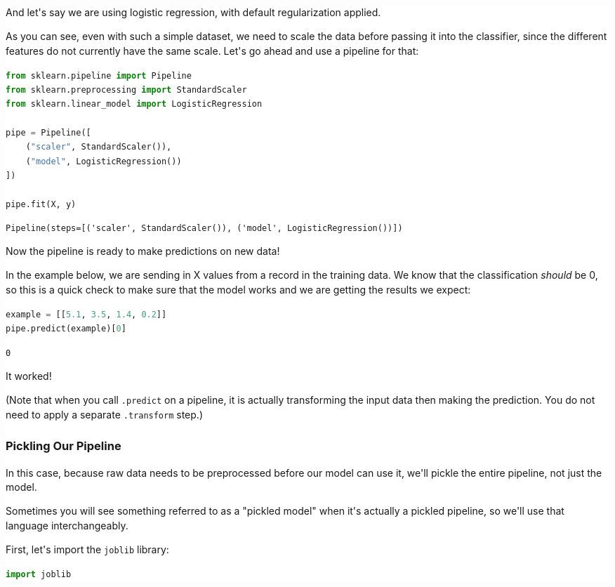 And let's say we are using logistic regression, with default regularization applied.

As you can see, even with such a simple dataset, we need to scale the data before passing it into the classifier, since the different features do not currently have the same scale. Let's go ahead and use a pipeline for that:


```python
from sklearn.pipeline import Pipeline
from sklearn.preprocessing import StandardScaler
from sklearn.linear_model import LogisticRegression

pipe = Pipeline([
    ("scaler", StandardScaler()),
    ("model", LogisticRegression())
])

pipe.fit(X, y)
```




    Pipeline(steps=[('scaler', StandardScaler()), ('model', LogisticRegression())])



Now the pipeline is ready to make predictions on new data!

In the example below, we are sending in X values from a record in the training data. We know that the classification *should* be 0, so this is a quick check to make sure that the model works and we are getting the results we expect:


```python
example = [[5.1, 3.5, 1.4, 0.2]]
pipe.predict(example)[0]
```




    0



It worked!

(Note that when you call `.predict` on a pipeline, it is actually transforming the input data then making the prediction. You do not need to apply a separate `.transform` step.)

### Pickling Our Pipeline

In this case, because raw data needs to be preprocessed before our model can use it, we'll pickle the entire pipeline, not just the model.

Sometimes you will see something referred to as a "pickled model" when it's actually a pickled pipeline, so we'll use that language interchangeably.

First, let's import the `joblib` library:


```python
import joblib
```
